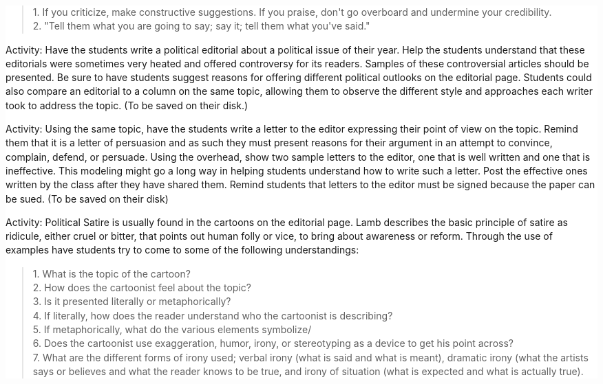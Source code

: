<blockquote>
  <dl>
   <dt>
    1. If you criticize, make constructive suggestions. If you praise, don't go overboard and undermine your credibility.
    <dt>
     2. "Tell them what you are going to say; say it; tell them what you've said."
    </dt>
   </dt>
  </dl>
 </blockquote>
 <p>
  Activity:  Have the students write a political editorial about a political issue of their year. Help the students understand that these editorials were sometimes very heated and offered controversy for its readers. Samples of these controversial articles should be presented. Be sure to have students suggest reasons for offering different political outlooks on the editorial page. Students could also compare an editorial to a column on the same topic, allowing them to observe the different style and approaches each writer took to address the topic. (To be saved on their disk.)
 </p>
<p>
  Activity: Using the same topic, have the students write a letter to the editor expressing their point of view on the topic. Remind them that it is a letter of persuasion and as such they must present reasons for their argument in an attempt to convince, complain, defend, or persuade. Using the overhead, show two sample letters to the editor, one that is well written and one that is ineffective. This modeling might go a long way in helping students understand how to write such a letter. Post the effective ones written by the class after they have shared them. Remind students that letters to the editor must be signed because the paper can be sued. (To be saved on their disk)
 </p>
<p>
  Activity: Political Satire is usually found in the cartoons on the editorial page. Lamb describes the basic principle of satire as ridicule, either cruel or bitter, that points out human folly or vice, to bring about awareness or reform. Through the use of examples have students try to come to some of the following understandings:
 </p>

<blockquote>
  <dl>
   <dt>
    1. What is the topic of the cartoon?
    <dt>
     2. How does the cartoonist feel about the topic?
     <dt>
      3. Is it presented literally or metaphorically?
      <dt>
       4. If literally, how does the reader understand who the cartoonist is describing?
       <dt>
        5. If metaphorically, what do the various elements symbolize/
        <dt>
         6. Does the cartoonist use exaggeration, humor, irony, or stereotyping as a device to get his point across?
         <dt>
          7. What are the different forms of irony used; verbal irony (what is said and what is meant), dramatic irony (what the artists says or believes and what the reader knows to be true, and irony of situation (what is expected and what is actually true).
         </dt>
        </dt>
       </dt>
      </dt>
     </dt>
    </dt>
   </dt>
  </dl>
 </blockquote>
 <p>
